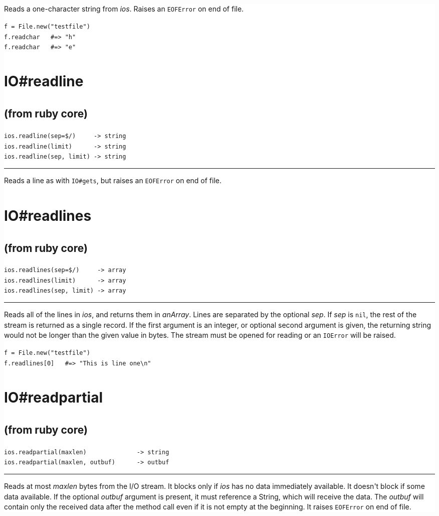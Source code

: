 Reads a one-character string from *ios*. Raises an `EOFError` on end of file.

    f = File.new("testfile")
    f.readchar   #=> "h"
    f.readchar   #=> "e"


# IO#readline

(from ruby core)
---
    ios.readline(sep=$/)     -> string
    ios.readline(limit)      -> string
    ios.readline(sep, limit) -> string

---

Reads a line as with `IO#gets`, but raises an `EOFError` on end of file.


# IO#readlines

(from ruby core)
---
    ios.readlines(sep=$/)     -> array
    ios.readlines(limit)      -> array
    ios.readlines(sep, limit) -> array

---

Reads all of the lines in *ios*, and returns them in *anArray*. Lines are
separated by the optional *sep*. If *sep* is `nil`, the rest of the stream is
returned as a single record.  If the first argument is an integer, or optional
second argument is given, the returning string would not be longer than the
given value in bytes. The stream must be opened for reading or an `IOError`
will be raised.

    f = File.new("testfile")
    f.readlines[0]   #=> "This is line one\n"


# IO#readpartial

(from ruby core)
---
    ios.readpartial(maxlen)              -> string
    ios.readpartial(maxlen, outbuf)      -> outbuf

---

Reads at most *maxlen* bytes from the I/O stream. It blocks only if *ios* has
no data immediately available. It doesn't block if some data available. If the
optional *outbuf* argument is present, it must reference a String, which will
receive the data. The *outbuf* will contain only the received data after the
method call even if it is not empty at the beginning. It raises `EOFError` on
end of file.
